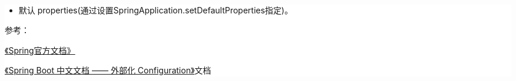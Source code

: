 - 默认 properties(通过设置SpringApplication.setDefaultProperties指定)。

参考：

[《Spring官方文档》](https://docs.spring.io/spring-boot/docs/2.1.12.RELEASE/reference/html/boot-features-external-config.html#boot-features-external-config)

[《Spring Boot 中文文档 —— 外部化 Configuration》](https://www.docs4dev.com/docs/zh/spring-boot/2.1.1.RELEASE/reference/boot-features-external-config.html)文档